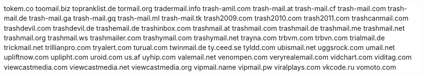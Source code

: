 tokem.co
toomail.biz
topranklist.de
tormail.org
tradermail.info
trash-amil.com
trash-mail.at
trash-mail.cf
trash-mail.com
trash-mail.de
trash-mail.ga
trash-mail.gq
trash-mail.ml
trash-mail.tk
trash2009.com
trash2010.com
trash2011.com
trashcanmail.com
trashdevil.com
trashdevil.de
trashemail.de
trashinbox.com
trashmail.at
trashmail.com
trashmail.de
trashmail.me
trashmail.net
trashmail.org
trashmail.ws
trashmailer.com
trashymail.com
trashymail.net
trayna.com
trbvm.com
trbvn.com
trialmail.de
trickmail.net
trillianpro.com
tryalert.com
turual.com
twinmail.de
ty.ceed.se
tyldd.com
ubismail.net
uggsrock.com
umail.net
upliftnow.com
uplipht.com
uroid.com
us.af
uyhip.com
valemail.net
venompen.com
veryrealemail.com
vidchart.com
viditag.com
viewcastmedia.com
viewcastmedia.net
viewcastmedia.org
vipmail.name
vipmail.pw
viralplays.com
vkcode.ru
vomoto.com